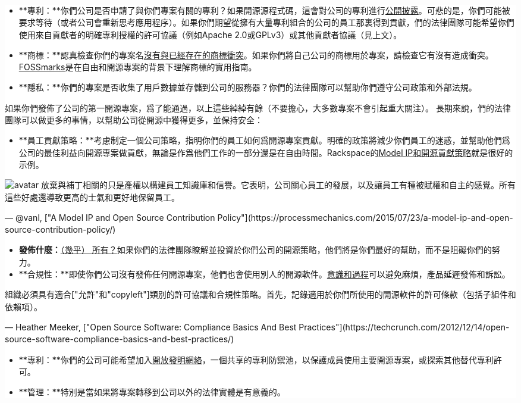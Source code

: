 * **專利：**你們公司是否申請了與你們專案有關的專利？如果開源源程式碼，這會對公司的專利進行[公開披露](https://en.wikipedia.org/wiki/Public_disclosure)。可悲的是，你們可能被要求等待（或者公司會重新思考應用程序）。如果你們期望從擁有大量專利組合的公司的員工那裏得到貢獻，們的法律團隊可能希望你們使用來自貢獻者的明確專利授權的許可協議（例如Apache 2.0或GPLv3）或其他貢獻者協議（見上文）。

* **商標：**認真檢查你們的專案名[沒有與已經存在的商標衝突](https://github.com/liadbiz/opensource-contribute-guide-chinise/blob/HEAD/github-open-source-guide-02.md#避免命名衝突)。如果你們將自己公司的商標用於專案，請檢查它有沒有造成衝突。[FOSSmarks](http://fossmarks.org/)是在自由和開源專案的背景下理解商標的實用指南。

* **隱私：**你們的專案是否收集了用戶數據並存儲到公司的服務器？你們的法律團隊可以幫助你們遵守公司政策和外部法規。

如果你們發佈了公司的第一開源專案，爲了能通過，以上這些綽綽有餘（不要擔心，大多數專案不會引起重大關注）。
長期來說，們的法律團隊可以做更多的事情，以幫助公司從開源中獲得更多，並保持安全：

* **員工貢獻策略：**考慮制定一個公司策略，指明你們的員工如何爲開源專案貢獻。明確的政策將減少你們員工的迷惑，並幫助他們爲公司的最佳利益向開源專案做貢獻，無論是作爲他們工作的一部分還是在自由時間。Rackspace的[Model IP和開源貢獻策略](https://processmechanics.com/2015/07/23/a-model-ip-and-open-source-contribution-policy/)就是很好的示例。

<aside markdown="1" class="pquote">
  <img src="https://avatars3.githubusercontent.com/u/214698?v=3&s=400" class="pquote-avatar" alt="avatar">
  放棄與補丁相關的只是產權以構建員工知識庫和信譽。它表明，公司關心員工的發展，以及讓員工有種被賦權和自主的感覺。所有這些好處還導致更高的士氣和更好地保留員工。
  <p markdown="1" class="pquote-credit">
— @vanl, ["A Model IP and Open Source Contribution Policy"](https://processmechanics.com/2015/07/23/a-model-ip-and-open-source-contribution-policy/)
  </p>
</aside>

* **發佈什麼：**[（幾乎） 所有？](http://tom.preston-werner.com/2011/11/22/open-source-everything.html)如果你們的法律團隊瞭解並投資於你們公司的開源策略，他們將是你們最好的幫助，而不是阻礙你們的努力。
* **合規性：**即使你們公司沒有發佈任何開源專案，他們也會使用別人的開源軟件。[意識和過程](https://www.linuxfoundation.org/blog/blog/why-companies-that-use-open-source-need-a-compliance-program/)可以避免麻煩，產品延遲發佈和訴訟。

<aside markdown="1" class="pquote">
  組織必須具有適合["允許"和"copyleft"]類別的許可協議和合規性策略。首先，記錄適用於你們所使用的開源軟件的許可條款（包括子組件和依賴項）。
  <p markdown="1" class="pquote-credit">
— Heather Meeker, ["Open Source Software: Compliance Basics And Best Practices"](https://techcrunch.com/2012/12/14/open-source-software-compliance-basics-and-best-practices/)
  </p>
</aside>

* **專利：**你們的公司可能希望加入[開放發明網絡](http://www.openinventionnetwork.com/)，一個共享的專利防禦池，以保護成員使用主要開源專案，或探索其他替代專利許可。

* **管理：**特別是當如果將專案轉移到公司以外的法律實體是有意義的。
